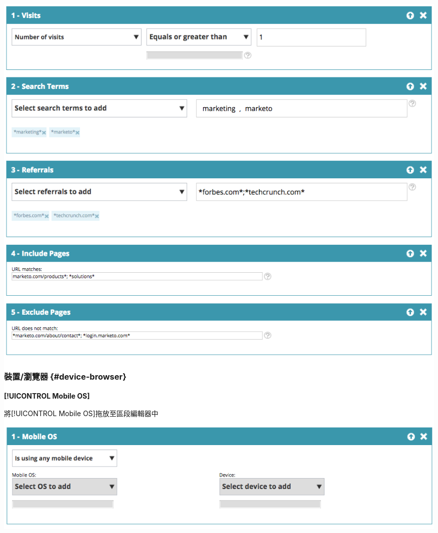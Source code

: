 ![](assets/segment-extra.png)

### 裝置/瀏覽器 {#device-browser}

**[!UICONTROL Mobile OS]**

將[!UICONTROL Mobile OS]拖放至區段編輯器中

![](assets/image2015-5-27-17-3a45-3a3.png)

